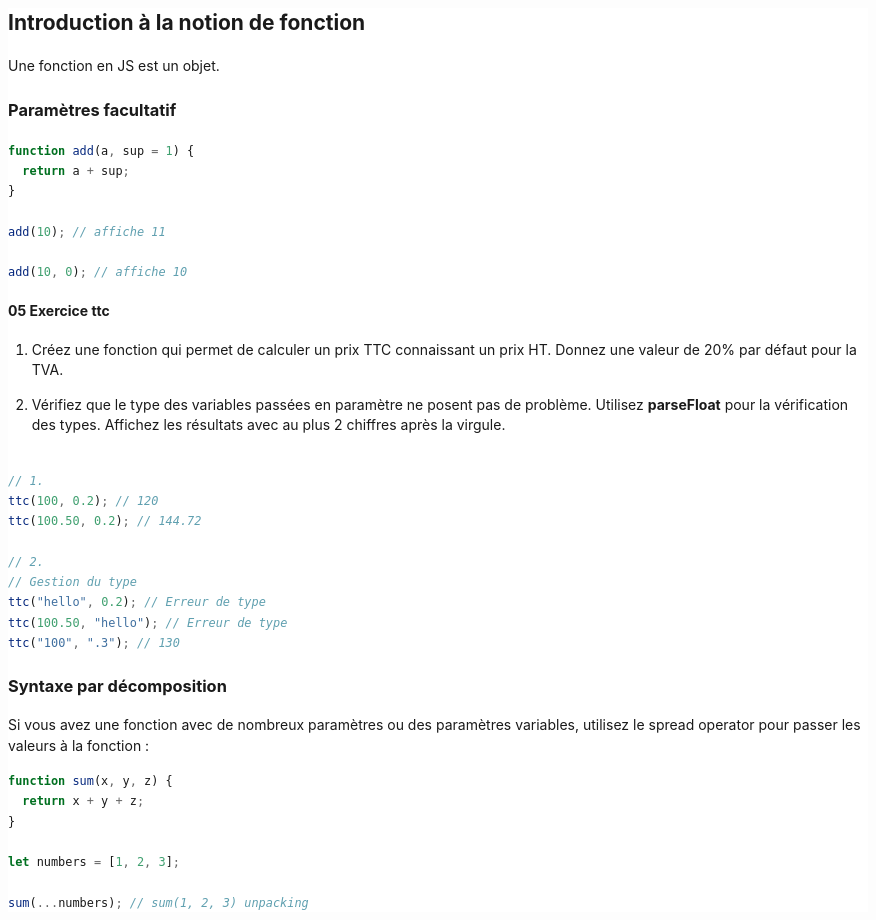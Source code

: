 ## Introduction à la notion de fonction <a class="anchor" id="chapter7"></a>

Une fonction en JS est un objet.

### Paramètres facultatif <a class="anchor" id="section71"></a>

```js
function add(a, sup = 1) {
  return a + sup;
}

add(10); // affiche 11

add(10, 0); // affiche 10

```

#### 05 Exercice ttc <a class="anchor" id="section711"></a>

1. Créez une fonction qui permet de calculer un prix TTC connaissant un prix HT. Donnez une valeur de 20% par défaut pour la TVA.

2. Vérifiez que le type des variables passées en paramètre ne posent pas de problème. Utilisez **parseFloat** pour la vérification des types. Affichez les résultats avec au plus 2 chiffres après la virgule. 

```js

// 1.
ttc(100, 0.2); // 120
ttc(100.50, 0.2); // 144.72

// 2.
// Gestion du type
ttc("hello", 0.2); // Erreur de type
ttc(100.50, "hello"); // Erreur de type
ttc("100", ".3"); // 130
```

### Syntaxe par décomposition <a class="anchor" id="section72"></a>

Si vous avez une fonction avec de nombreux paramètres ou des paramètres variables, utilisez le spread operator pour passer les valeurs à la fonction :

```js
function sum(x, y, z) {
  return x + y + z;
}

let numbers = [1, 2, 3];

sum(...numbers); // sum(1, 2, 3) unpacking
```

